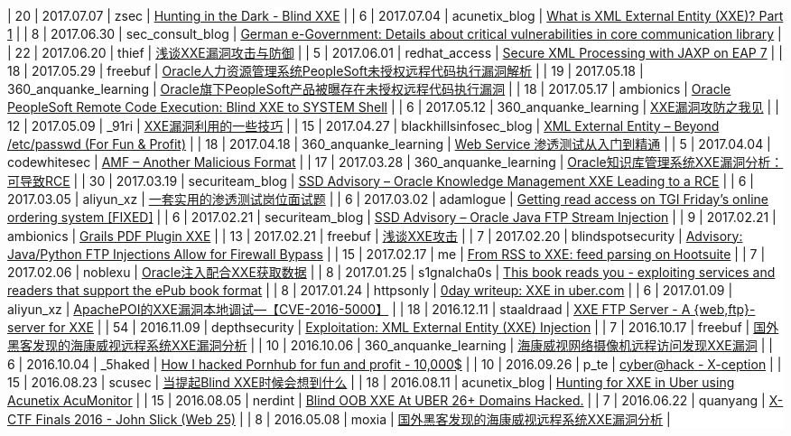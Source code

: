 | 20 | 2017.07.07 | zsec | [Hunting in the Dark - Blind XXE](https://blog.zsec.uk/blind-xxe-learning/) |
| 6 | 2017.07.04 | acunetix_blog | [What is XML External Entity (XXE)? Part 1](https://www.acunetix.com/blog/articles/xml-external-entity-xxe-vulnerabilities/) |
| 8 | 2017.06.30 | sec_consult_blog | [German e-Government: Details about critical vulnerabilities in core communication library](https://sec-consult.com/en/blog/2017/06/german-e-government-details-vulnerabilities/) |
| 22 | 2017.06.20 | thief | [浅谈XXE漏洞攻击与防御](https://thief.one/2017/06/20/1/) |
| 5 | 2017.06.01 | redhat_access | [Secure XML Processing with JAXP on EAP 7](https://access.redhat.com/blogs/766093/posts/3038851) |
| 18 | 2017.05.29 | freebuf | [Oracle人力资源管理系统PeopleSoft未授权远程代码执行漏洞解析](http://www.freebuf.com/vuls/135318.html) |
| 19 | 2017.05.18 | 360_anquanke_learning | [Oracle旗下PeopleSoft产品被曝存在未授权远程代码执行漏洞](https://www.anquanke.com/post/id/86120/) |
| 18 | 2017.05.17 | ambionics | [Oracle PeopleSoft Remote Code Execution: Blind XXE to SYSTEM Shell](https://www.ambionics.io/blog/oracle-peoplesoft-xxe-to-rce) |
| 6 | 2017.05.12 | 360_anquanke_learning | [XXE漏洞攻防之我见](https://www.anquanke.com/post/id/86075/) |
| 12 | 2017.05.09 | _91ri | [XXE漏洞利用的一些技巧](http://www.91ri.org/17052.html) |
| 15 | 2017.04.27 | blackhillsinfosec_blog | [XML External Entity – Beyond /etc/passwd (For Fun & Profit)](https://www.blackhillsinfosec.com/xml-external-entity-beyond-etcpasswd-fun-profit/) |
| 18 | 2017.04.18 | 360_anquanke_learning | [Web Service 渗透测试从入门到精通](https://www.anquanke.com/post/id/85910/) |
| 5 | 2017.04.04 | codewhitesec | [AMF – Another Malicious Format](http://codewhitesec.blogspot.com/2017/04/amf.html) |
| 17 | 2017.03.28 | 360_anquanke_learning | [Oracle知识库管理系统XXE漏洞分析：可导致RCE](https://www.anquanke.com/post/id/85798/) |
| 30 | 2017.03.19 | securiteam_blog | [SSD Advisory – Oracle Knowledge Management XXE Leading to a RCE](https://blogs.securiteam.com/index.php/archives/3052) |
| 6 | 2017.03.05 | aliyun_xz | [一套实用的渗透测试岗位面试题](https://xz.aliyun.com/t/1255) |
| 6 | 2017.03.02 | adamlogue | [Getting read access on TGI Friday’s online ordering system [FIXED]](https://www.adamlogue.com/getting-read-access-on-tgi-fridays-online-ordering-system-fixed/) |
| 6 | 2017.02.21 | securiteam_blog | [SSD Advisory – Oracle Java FTP Stream Injection](https://blogs.securiteam.com/index.php/archives/3029) |
| 9 | 2017.02.21 | ambionics | [Grails PDF Plugin XXE](https://www.ambionics.io/blog/grails-pdf-plugin-xxe) |
| 13 | 2017.02.21 | freebuf | [浅谈XXE攻击](http://www.freebuf.com/articles/web/126788.html) |
| 7 | 2017.02.20 | blindspotsecurity | [Advisory: Java/Python FTP Injections Allow for Firewall Bypass](http://blog.blindspotsecurity.com/2017/02/advisory-javapython-ftp-injections.html) |
| 15 | 2017.02.17 | me | [From RSS to XXE: feed parsing on Hootsuite](https://ysx.me.uk/from-rss-to-xxe-feed-parsing-on-hootsuite/) |
| 7 | 2017.02.06 | noblexu | [Oracle注入配合XXE获取数据](https://www.noblexu.com/Oracle%E9%85%8D%E5%90%88XXE%E6%B3%A8%E5%85%A5/) |
| 8 | 2017.01.25 | s1gnalcha0s | [This book reads you - exploiting services and readers that support the ePub book format](https://s1gnalcha0s.github.io/epub/2017/01/25/This-book-reads-you.html) |
| 8 | 2017.01.24 | httpsonly | [0day writeup: XXE in uber.com](https://httpsonly.blogspot.com/2017/01/0day-writeup-xxe-in-ubercom.html) |
| 6 | 2017.01.09 | aliyun_xz | [ApachePOI的XXE漏洞本地调试—【CVE-2016-5000】](https://xz.aliyun.com/t/285) |
| 18 | 2016.12.11 | staaldraad | [XXE FTP Server - A {web,ftp}-server for XXE](https://staaldraad.github.io/2016/12/11/xxeftp/) |
| 54 | 2016.11.09 | depthsecurity | [Exploitation: XML External Entity (XXE) Injection](https://depthsecurity.com/blog/exploitation-xml-external-entity-xxe-injection) |
| 7 | 2016.10.17 | freebuf | [国外黑客发现的海康威视远程系统XXE漏洞分析](http://www.freebuf.com/vuls/116613.html) |
| 10 | 2016.10.06 | 360_anquanke_learning | [海康威视网络摄像机远程访问发现XXE漏洞](https://www.anquanke.com/post/id/84674/) |
| 6 | 2016.10.04 | _5haked | [How I hacked Pornhub for fun and profit - 10,000$](https://5haked.blogspot.com/2016/10/how-i-hacked-pornhub-for-fun-and-profit.html) |
| 10 | 2016.09.26 | p_te | [cyber@hack - X-ception](https://p-te.fr/2016/09/26/cyber-hack-x-ception/) |
| 15 | 2016.08.23 | scusec | [当提起Blind XXE时候会想到什么](http://das.scusec.org/2016/08/24/blind-xxe/) |
| 18 | 2016.08.11 | acunetix_blog | [Hunting for XXE in Uber using Acunetix AcuMonitor](https://www.acunetix.com/blog/articles/hunting-xxe-uber-using-acunetix-acumonitor/) |
| 15 | 2016.08.05 | nerdint | [Blind OOB XXE At UBER 26+ Domains Hacked.](http://nerdint.blogspot.com/2016/08/blind-oob-xxe-at-uber-26-domains-hacked.html) |
| 7 | 2016.06.22 | quanyang | [X-CTF Finals 2016 - John Slick (Web 25)](https://quanyang.github.io/x-ctf-finals-2016-john-slick-web-25/) |
| 8 | 2016.05.08 | moxia | [国外黑客发现的海康威视远程系统XXE漏洞分析](http://www.moxia.org/Blog.php/index.php/archives/141) |